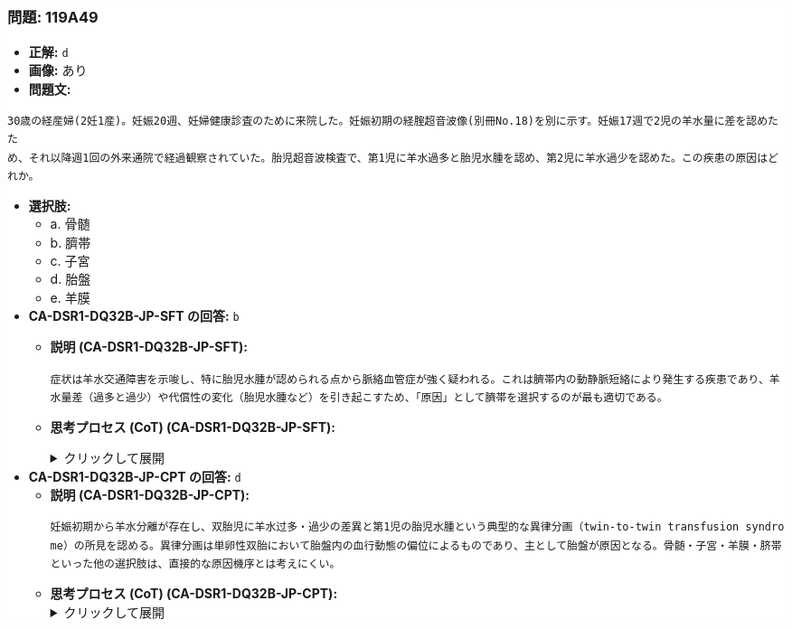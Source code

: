 ### 問題: 119A49
- **正解:** `d`
- **画像:** あり
- **問題文:**
```
30歳の経産婦(2妊1産)。妊娠20週、妊婦健康診査のために来院した。妊娠初期の経腟超音波像(別冊No.18)を別に示す。妊娠17週で2児の羊水量に差を認めたた
め、それ以降週1回の外来通院で経過観察されていた。胎児超音波検査で、第1児に羊水過多と胎児水腫を認め、第2児に羊水過少を認めた。この疾患の原因はどれか。 
```
- **選択肢:**
  - a. 骨髄
  - b. 臍帯
  - c. 子宮
  - d. 胎盤
  - e. 羊膜
- **CA-DSR1-DQ32B-JP-SFT の回答:** `b`
  - **説明 (CA-DSR1-DQ32B-JP-SFT):**
    ```
    症状は羊水交通障害を示唆し、特に胎児水腫が認められる点から脈絡血管症が強く疑われる。これは臍帯内の動静脈短絡により発生する疾患であり、羊水量差（過多と過少）や代償性の変化（胎児水腫など）を引き起こすため、「原因」として臍帯を選択するのが最も適切である。
    ```
  - **思考プロセス (CoT) (CA-DSR1-DQ32B-JP-SFT):**
    <details>
      <summary>クリックして展開</summary>

      <pre><code>
      まず、問題文を読んで状況を整理する。30歳の経産婦、妊娠20週の妊婦健康診査で来院。妊娠17週から2児に羊水量の差が報告されており、週1回の経過観察中。現在の超音波所見では、第1児に羊水過多と胎児水腫、第2児に羊水過少を認める。
      
      問題は「この疾患の原因」を問うている。双子で羊水量差が生じるのは、「羊水交通障害」と呼ばれる状態である。これは一つの卵から分裂してできた連体胎などで起こりうるが、ここでは妊娠初期（17週時点）に発見されており、おそらく単卵性多胎でも別のメカニズムによるものを考えている。
      
      羊水交通障害にはいくつかの原因がある。重要なのは臍帯から出る管と関連していることだ。
      - 脈絡血管症：臍帯内の静脈が開通して、一部の胎児からの血液を他の胎児に流す。結果として、より多くの血容量を持つ胎児は利尿亢進によって羊水過多となり、少ない血容量を持つ胎児は腎前性・腎性脱水をきたし羊水過少となる。
      - 腹膜交通管症候群：臍帯内の管が腹膜と連絡しており、一方の胎児から他方へ羊水が流れる。これにより、供給側は羊水過少、受信側は羊水過多となる。
      - 十二指腸閉鎖：消化管異常が臍帯と連絡し、一方の胎児のみが異常に排泄し羊水量に差を生じる。
      
      この問題では第1児（羊水過多）には胎児水腫も認められている。脈絡血管症の場合には、より多くの血流量を持つ方が臓器増大や肝脾腫を伴い、胎児水腫が生じることもある。腹膜交通管症候群では通常この程度の胎児水腫は見ないことが多いとされる。したがって、最も可能性が高いのは脈絡血管症（臍帯内から起因する）である。
      
      選択肢を見ると、b. 臍帯 が原因となる疾患に合致する。
      </code></pre>
    </details>
- **CA-DSR1-DQ32B-JP-CPT の回答:** `d`
  - **説明 (CA-DSR1-DQ32B-JP-CPT):**
    ```
    妊娠初期から羊水分離が存在し、双胎児に羊水过多・過少の差異と第1児の胎児水腫という典型的な異律分画（twin-to-twin transfusion syndrome）の所見を認める。異律分画は単卵性双胎において胎盤内の血行動態の偏位によるものであり、主として胎盤が原因となる。骨髄・子宮・羊膜・脐帯といった他の選択肢は、直接的な原因機序とは考えにくい。
    ```
  - **思考プロセス (CoT) (CA-DSR1-DQ32B-JP-CPT):**
    <details>
      <summary>クリックして展開</summary>
